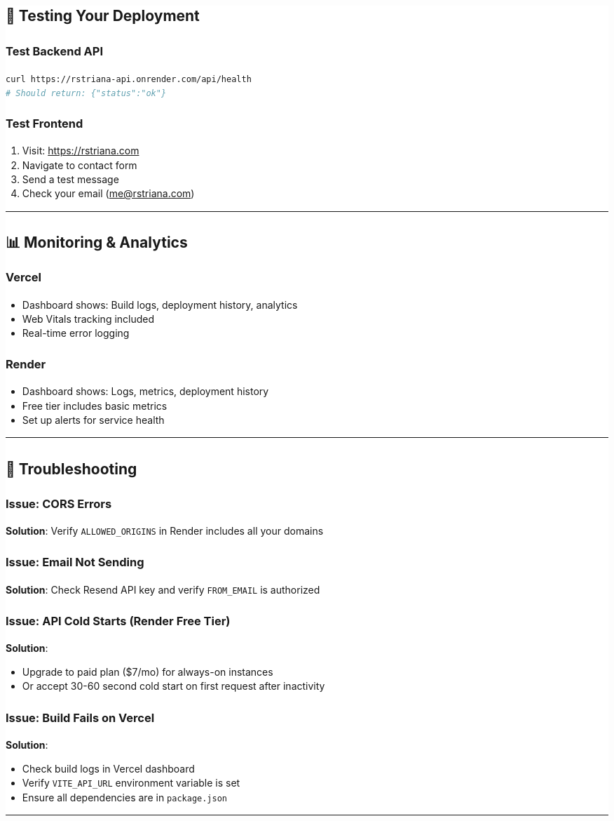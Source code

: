 
## 🧪 Testing Your Deployment

### Test Backend API
```bash
curl https://rstriana-api.onrender.com/api/health
# Should return: {"status":"ok"}
```

### Test Frontend
1. Visit: https://rstriana.com
2. Navigate to contact form
3. Send a test message
4. Check your email (me@rstriana.com)

---

## 📊 Monitoring & Analytics

### Vercel
- Dashboard shows: Build logs, deployment history, analytics
- Web Vitals tracking included
- Real-time error logging

### Render
- Dashboard shows: Logs, metrics, deployment history
- Free tier includes basic metrics
- Set up alerts for service health

---

## 🔧 Troubleshooting

### Issue: CORS Errors
**Solution**: Verify `ALLOWED_ORIGINS` in Render includes all your domains

### Issue: Email Not Sending
**Solution**: Check Resend API key and verify `FROM_EMAIL` is authorized

### Issue: API Cold Starts (Render Free Tier)
**Solution**: 
- Upgrade to paid plan ($7/mo) for always-on instances
- Or accept 30-60 second cold start on first request after inactivity

### Issue: Build Fails on Vercel
**Solution**: 
- Check build logs in Vercel dashboard
- Verify `VITE_API_URL` environment variable is set
- Ensure all dependencies are in `package.json`

---